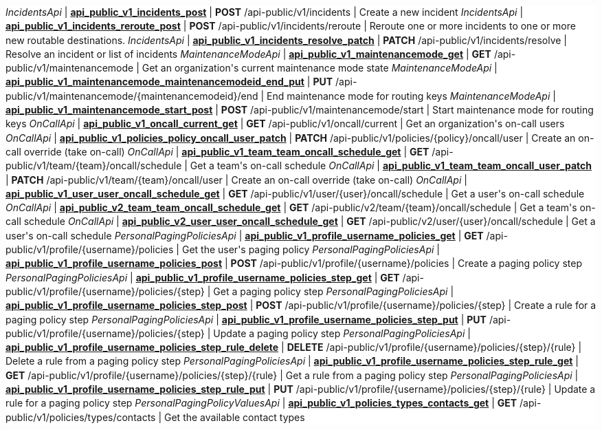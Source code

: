 *IncidentsApi* | [**api_public_v1_incidents_post**](docs/IncidentsApi.md#api_public_v1_incidents_post) | **POST** /api-public/v1/incidents | Create a new incident
*IncidentsApi* | [**api_public_v1_incidents_reroute_post**](docs/IncidentsApi.md#api_public_v1_incidents_reroute_post) | **POST** /api-public/v1/incidents/reroute | Reroute one or more incidents to one or more new routable destinations.
*IncidentsApi* | [**api_public_v1_incidents_resolve_patch**](docs/IncidentsApi.md#api_public_v1_incidents_resolve_patch) | **PATCH** /api-public/v1/incidents/resolve | Resolve an incident or list of incidents
*MaintenanceModeApi* | [**api_public_v1_maintenancemode_get**](docs/MaintenanceModeApi.md#api_public_v1_maintenancemode_get) | **GET** /api-public/v1/maintenancemode | Get an organization&#39;s current maintenance mode state
*MaintenanceModeApi* | [**api_public_v1_maintenancemode_maintenancemodeid_end_put**](docs/MaintenanceModeApi.md#api_public_v1_maintenancemode_maintenancemodeid_end_put) | **PUT** /api-public/v1/maintenancemode/{maintenancemodeid}/end | End maintenance mode for routing keys
*MaintenanceModeApi* | [**api_public_v1_maintenancemode_start_post**](docs/MaintenanceModeApi.md#api_public_v1_maintenancemode_start_post) | **POST** /api-public/v1/maintenancemode/start | Start maintenance mode for routing keys
*OnCallApi* | [**api_public_v1_oncall_current_get**](docs/OnCallApi.md#api_public_v1_oncall_current_get) | **GET** /api-public/v1/oncall/current | Get an organization&#39;s on-call users
*OnCallApi* | [**api_public_v1_policies_policy_oncall_user_patch**](docs/OnCallApi.md#api_public_v1_policies_policy_oncall_user_patch) | **PATCH** /api-public/v1/policies/{policy}/oncall/user | Create an on-call override (take on-call)
*OnCallApi* | [**api_public_v1_team_team_oncall_schedule_get**](docs/OnCallApi.md#api_public_v1_team_team_oncall_schedule_get) | **GET** /api-public/v1/team/{team}/oncall/schedule | Get a team&#39;s on-call schedule
*OnCallApi* | [**api_public_v1_team_team_oncall_user_patch**](docs/OnCallApi.md#api_public_v1_team_team_oncall_user_patch) | **PATCH** /api-public/v1/team/{team}/oncall/user | Create an on-call override (take on-call)
*OnCallApi* | [**api_public_v1_user_user_oncall_schedule_get**](docs/OnCallApi.md#api_public_v1_user_user_oncall_schedule_get) | **GET** /api-public/v1/user/{user}/oncall/schedule | Get a user&#39;s on-call schedule
*OnCallApi* | [**api_public_v2_team_team_oncall_schedule_get**](docs/OnCallApi.md#api_public_v2_team_team_oncall_schedule_get) | **GET** /api-public/v2/team/{team}/oncall/schedule | Get a team&#39;s on-call schedule
*OnCallApi* | [**api_public_v2_user_user_oncall_schedule_get**](docs/OnCallApi.md#api_public_v2_user_user_oncall_schedule_get) | **GET** /api-public/v2/user/{user}/oncall/schedule | Get a user&#39;s on-call schedule
*PersonalPagingPoliciesApi* | [**api_public_v1_profile_username_policies_get**](docs/PersonalPagingPoliciesApi.md#api_public_v1_profile_username_policies_get) | **GET** /api-public/v1/profile/{username}/policies | Get the user&#39;s paging policy
*PersonalPagingPoliciesApi* | [**api_public_v1_profile_username_policies_post**](docs/PersonalPagingPoliciesApi.md#api_public_v1_profile_username_policies_post) | **POST** /api-public/v1/profile/{username}/policies | Create a paging policy step
*PersonalPagingPoliciesApi* | [**api_public_v1_profile_username_policies_step_get**](docs/PersonalPagingPoliciesApi.md#api_public_v1_profile_username_policies_step_get) | **GET** /api-public/v1/profile/{username}/policies/{step} | Get a paging policy step
*PersonalPagingPoliciesApi* | [**api_public_v1_profile_username_policies_step_post**](docs/PersonalPagingPoliciesApi.md#api_public_v1_profile_username_policies_step_post) | **POST** /api-public/v1/profile/{username}/policies/{step} | Create a rule for a paging policy step
*PersonalPagingPoliciesApi* | [**api_public_v1_profile_username_policies_step_put**](docs/PersonalPagingPoliciesApi.md#api_public_v1_profile_username_policies_step_put) | **PUT** /api-public/v1/profile/{username}/policies/{step} | Update a paging policy step
*PersonalPagingPoliciesApi* | [**api_public_v1_profile_username_policies_step_rule_delete**](docs/PersonalPagingPoliciesApi.md#api_public_v1_profile_username_policies_step_rule_delete) | **DELETE** /api-public/v1/profile/{username}/policies/{step}/{rule} | Delete a rule from a paging policy step
*PersonalPagingPoliciesApi* | [**api_public_v1_profile_username_policies_step_rule_get**](docs/PersonalPagingPoliciesApi.md#api_public_v1_profile_username_policies_step_rule_get) | **GET** /api-public/v1/profile/{username}/policies/{step}/{rule} | Get a rule from a paging policy step
*PersonalPagingPoliciesApi* | [**api_public_v1_profile_username_policies_step_rule_put**](docs/PersonalPagingPoliciesApi.md#api_public_v1_profile_username_policies_step_rule_put) | **PUT** /api-public/v1/profile/{username}/policies/{step}/{rule} | Update a rule for a paging policy step
*PersonalPagingPolicyValuesApi* | [**api_public_v1_policies_types_contacts_get**](docs/PersonalPagingPolicyValuesApi.md#api_public_v1_policies_types_contacts_get) | **GET** /api-public/v1/policies/types/contacts | Get the available contact types